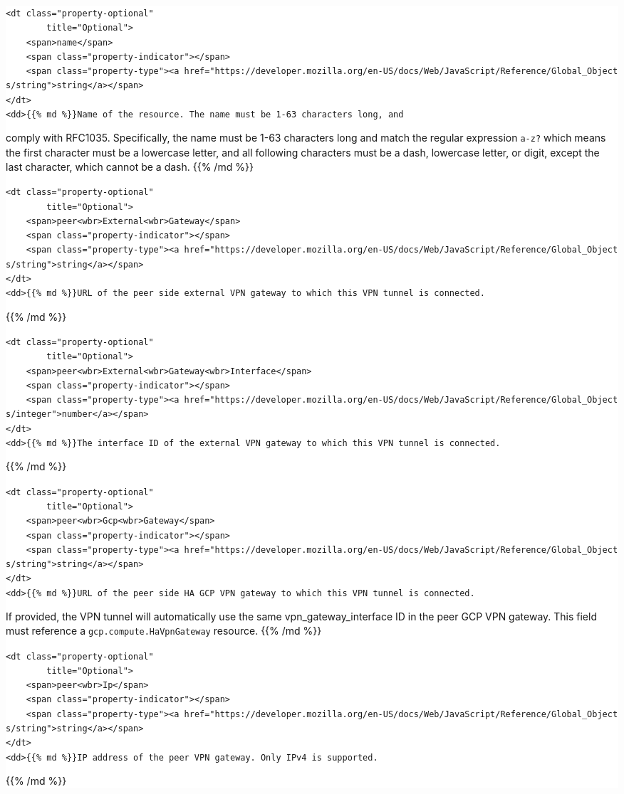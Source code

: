     <dt class="property-optional"
            title="Optional">
        <span>name</span>
        <span class="property-indicator"></span>
        <span class="property-type"><a href="https://developer.mozilla.org/en-US/docs/Web/JavaScript/Reference/Global_Objects/string">string</a></span>
    </dt>
    <dd>{{% md %}}Name of the resource. The name must be 1-63 characters long, and
comply with RFC1035. Specifically, the name must be 1-63
characters long and match the regular expression
`a-z?` which means the first character
must be a lowercase letter, and all following characters must
be a dash, lowercase letter, or digit,
except the last character, which cannot be a dash.
{{% /md %}}</dd>

    <dt class="property-optional"
            title="Optional">
        <span>peer<wbr>External<wbr>Gateway</span>
        <span class="property-indicator"></span>
        <span class="property-type"><a href="https://developer.mozilla.org/en-US/docs/Web/JavaScript/Reference/Global_Objects/string">string</a></span>
    </dt>
    <dd>{{% md %}}URL of the peer side external VPN gateway to which this VPN tunnel is connected.
{{% /md %}}</dd>

    <dt class="property-optional"
            title="Optional">
        <span>peer<wbr>External<wbr>Gateway<wbr>Interface</span>
        <span class="property-indicator"></span>
        <span class="property-type"><a href="https://developer.mozilla.org/en-US/docs/Web/JavaScript/Reference/Global_Objects/integer">number</a></span>
    </dt>
    <dd>{{% md %}}The interface ID of the external VPN gateway to which this VPN tunnel is connected.
{{% /md %}}</dd>

    <dt class="property-optional"
            title="Optional">
        <span>peer<wbr>Gcp<wbr>Gateway</span>
        <span class="property-indicator"></span>
        <span class="property-type"><a href="https://developer.mozilla.org/en-US/docs/Web/JavaScript/Reference/Global_Objects/string">string</a></span>
    </dt>
    <dd>{{% md %}}URL of the peer side HA GCP VPN gateway to which this VPN tunnel is connected.
If provided, the VPN tunnel will automatically use the same vpn_gateway_interface
ID in the peer GCP VPN gateway.
This field must reference a `gcp.compute.HaVpnGateway` resource.
{{% /md %}}</dd>

    <dt class="property-optional"
            title="Optional">
        <span>peer<wbr>Ip</span>
        <span class="property-indicator"></span>
        <span class="property-type"><a href="https://developer.mozilla.org/en-US/docs/Web/JavaScript/Reference/Global_Objects/string">string</a></span>
    </dt>
    <dd>{{% md %}}IP address of the peer VPN gateway. Only IPv4 is supported.
{{% /md %}}</dd>
